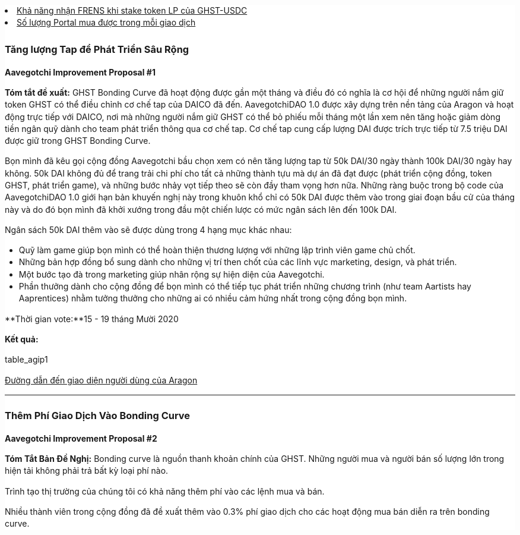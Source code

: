 <li><a href=#eligibility-of-ghst-usdc-lp-tokens-to-earn-frens>Khả năng nhận FRENS khi stake token LP của GHST-USDC</a></li>
<li><a href=#portals-purchased-in-one-transaction>Số lượng Portal mua được trong mỗi giao dịch</a></li>
</ol>

</div>

### Tăng lượng Tap để Phát Triển Sâu Rộng
**Aavegotchi Improvement Proposal #1**

**Tóm tắt đề xuất:** GHST Bonding Curve đã hoạt động được gần một tháng và điều đó có nghĩa là cơ hội để những người nắm giữ token GHST có thể điều chỉnh cơ chế tap của DAICO đã đến. AavegotchiDAO 1.0 được xây dựng trên nền tảng của Aragon và hoạt động trực tiếp với DAICO, nơi mà những người nắm giữ GHST có thể bỏ phiếu mỗi tháng một lần xem nên tăng hoặc giảm dòng tiền ngân quỹ dành cho team phát triển thông qua cơ chế tap. Cơ chế tap cung cấp lượng DAI được trích trực tiếp từ 7.5 triệu DAI được giữ trong GHST Bonding Curve.

Bọn mình đã kêu gọi cộng đồng Aavegotchi bầu chọn xem có nên tăng lượng tap từ 50k DAI/30 ngày thành 100k DAI/30 ngày hay không. 50k DAI không đủ để trang trải chi phí cho tất cả những thành tựu mà dự án đã đạt được (phát triển cộng đồng, token GHST, phát triển game), và những bước nhảy vọt tiếp theo sẽ còn đầy tham vọng hơn nữa. Những ràng buộc trong bộ code của AavegotchiDAO 1.0 giới hạn bản khuyến nghị này trong khuôn khổ chỉ có 50k DAI được thêm vào trong giai đoạn bầu cử của tháng này và do đó bọn mình đã khởi xướng trong đầu một chiến lược có mức ngân sách lên đến 100k DAI.

Ngân sách 50k DAI thêm vào sẽ được dùng trong 4 hạng mục khác nhau:
* Quỹ làm game giúp bọn mình có thể hoàn thiện thương lượng với những lập trình viên game chủ chốt.
* Những bản hợp đồng bổ sung dành cho những vị trí then chốt của các lĩnh vực marketing, design, và phát triển.
* Một bước tạo đà trong marketing giúp nhân rộng sự hiện diện của Aavegotchi.
* Phần thưởng dành cho cộng đồng để bọn mình có thể tiếp tục phát triển những chương trình (như team Aartists hay Aaprentices) nhằm tưởng thưởng cho những ai có nhiều cảm hứng nhất trong cộng đồng bọn mình.

**Thời gian vote:**15 - 19 tháng Mười 2020

**Kết quả:**

table_agip1

[Đường dẫn đến giao diện người dùng của Aragon](https://client.aragon.org/#/aavegotchi/0xf63e1edbcb3be8d5fb124f4a228f5412f48e5ae7/vote/0/)

<hr />

### Thêm Phí Giao Dịch Vào Bonding Curve
**Aavegotchi Improvement Proposal #2**

**Tóm Tắt Bản Đề Nghị:** Bonding curve là nguồn thanh khoản chính của GHST. Những người mua và người bán số lượng lớn trong hiện tải không phải trả bất kỳ loại phí nào.

Trình tạo thị trường của chúng tôi có khả năng thêm phí vào các lệnh mua và bán.

Nhiều thành viên trong cộng đồng đã đề xuất thêm vào 0.3% phí giao dịch cho các hoạt động mua bán diễn ra trên bonding curve.
